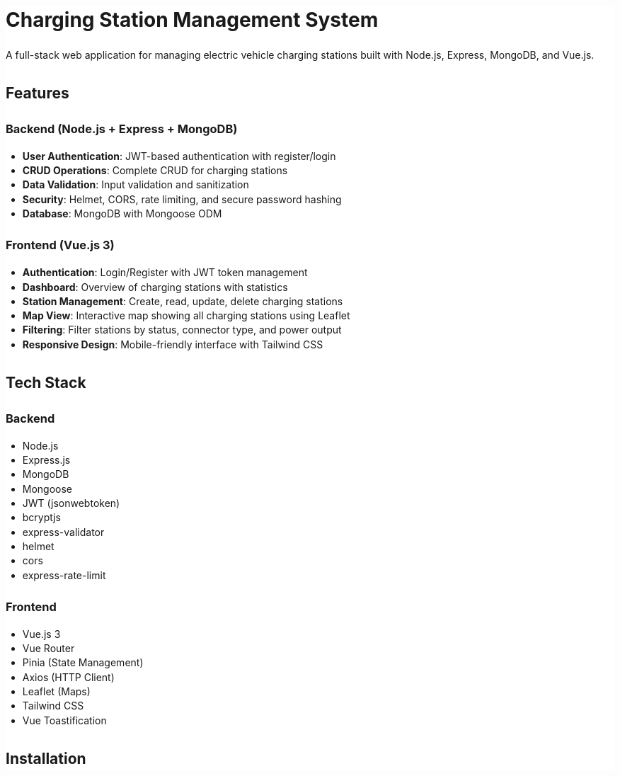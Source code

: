 # Charging Station Management System

A full-stack web application for managing electric vehicle charging stations built with Node.js, Express, MongoDB, and Vue.js.

## Features

### Backend (Node.js + Express + MongoDB)

- **User Authentication**: JWT-based authentication with register/login
- **CRUD Operations**: Complete CRUD for charging stations
- **Data Validation**: Input validation and sanitization
- **Security**: Helmet, CORS, rate limiting, and secure password hashing
- **Database**: MongoDB with Mongoose ODM

### Frontend (Vue.js 3)

- **Authentication**: Login/Register with JWT token management
- **Dashboard**: Overview of charging stations with statistics
- **Station Management**: Create, read, update, delete charging stations
- **Map View**: Interactive map showing all charging stations using Leaflet
- **Filtering**: Filter stations by status, connector type, and power output
- **Responsive Design**: Mobile-friendly interface with Tailwind CSS

## Tech Stack

### Backend

- Node.js
- Express.js
- MongoDB
- Mongoose
- JWT (jsonwebtoken)
- bcryptjs
- express-validator
- helmet
- cors
- express-rate-limit

### Frontend

- Vue.js 3
- Vue Router
- Pinia (State Management)
- Axios (HTTP Client)
- Leaflet (Maps)
- Tailwind CSS
- Vue Toastification

## Installation
